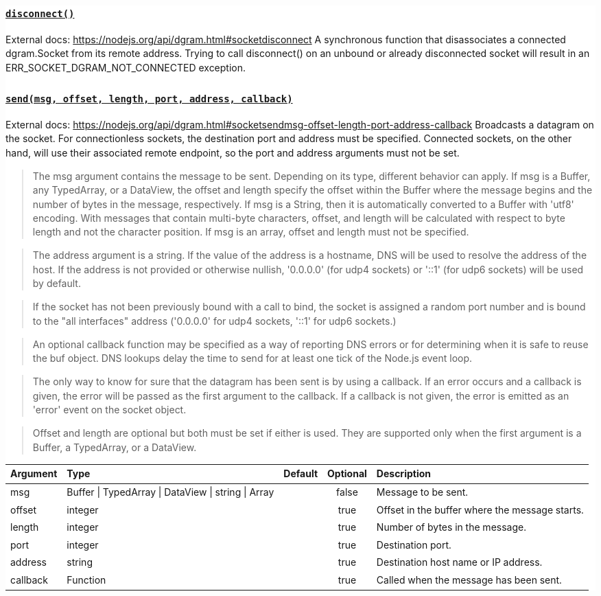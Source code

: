### [`disconnect()`](https://github.com/socketsupply/socket/blob/master/api/dgram.js#L816)

External docs: https://nodejs.org/api/dgram.html#socketdisconnect
A synchronous function that disassociates a connected dgram.Socket from
 its remote address. Trying to call disconnect() on an unbound or already
 disconnected socket will result in an ERR_SOCKET_DGRAM_NOT_CONNECTED exception.


### [`send(msg, offset, length, port, address, callback)`](https://github.com/socketsupply/socket/blob/master/api/dgram.js#L875)

External docs: https://nodejs.org/api/dgram.html#socketsendmsg-offset-length-port-address-callback
Broadcasts a datagram on the socket. For connectionless sockets, the
 destination port and address must be specified. Connected sockets, on the
 other hand, will use their associated remote endpoint, so the port and
 address arguments must not be set.

 > The msg argument contains the message to be sent. Depending on its type,
 different behavior can apply. If msg is a Buffer, any TypedArray, or a
 DataView, the offset and length specify the offset within the Buffer where
 the message begins and the number of bytes in the message, respectively.
 If msg is a String, then it is automatically converted to a Buffer with
 'utf8' encoding. With messages that contain multi-byte characters, offset,
 and length will be calculated with respect to byte length and not the
 character position. If msg is an array, offset and length must not be
 specified.

 > The address argument is a string. If the value of the address is a hostname,
 DNS will be used to resolve the address of the host. If the address is not
 provided or otherwise nullish, '0.0.0.0' (for udp4 sockets) or '::1'
 (for udp6 sockets) will be used by default.

 > If the socket has not been previously bound with a call to bind, the socket
 is assigned a random port number and is bound to the "all interfaces"
 address ('0.0.0.0' for udp4 sockets, '::1' for udp6 sockets.)

 > An optional callback function may be specified as a way of reporting DNS
 errors or for determining when it is safe to reuse the buf object. DNS
 lookups delay the time to send for at least one tick of the Node.js event
 loop.

 > The only way to know for sure that the datagram has been sent is by using a
 callback. If an error occurs and a callback is given, the error will be
 passed as the first argument to the callback. If a callback is not given,
 the error is emitted as an 'error' event on the socket object.

 > Offset and length are optional but both must be set if either is used.
 They are supported only when the first argument is a Buffer, a TypedArray,
 or a DataView.


| Argument | Type | Default | Optional | Description |
| :---     | :--- | :---:   | :---:    | :---        |
| msg | Buffer \| TypedArray \| DataView \| string \| Array |  | false | Message to be sent. |
| offset | integer |  | true | Offset in the buffer where the message starts. |
| length | integer |  | true | Number of bytes in the message. |
| port | integer |  | true | Destination port. |
| address | string |  | true | Destination host name or IP address. |
| callback | Function |  | true | Called when the message has been sent. |
